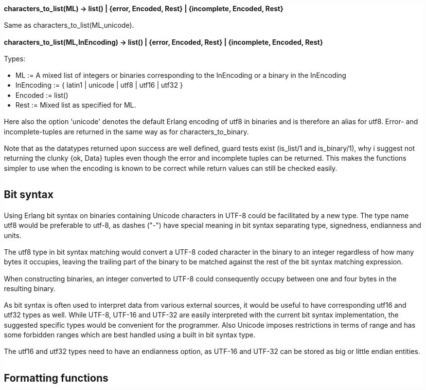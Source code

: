 **characters_to_list(ML) -> list() | {error, Encoded, Rest} | {incomplete, Encoded, Rest}**

Same as characters_to_list(ML,unicode).

**characters_to_list(ML,InEncoding) -> list() | {error, Encoded, Rest} | {incomplete, Encoded, Rest}**

Types:

* ML := A mixed list of integers or binaries corresponding to the
        InEncoding or a binary in the InEncoding
* InEncoding := { latin1 | unicode | utf8 | utf16 | utf32 }
* Encoded := list()
* Rest := Mixed list as specified for ML.

Here also the option 'unicode' denotes the default Erlang encoding
of utf8 in binaries and is therefore an alias for utf8. Error- and
incomplete-tuples are returned in the same way as for
characters_to_binary.

Note that as the datatypes returned upon success are well defined,
guard tests exist (is_list/1 and is_binary/1), why i suggest not
returning the clunky {ok, Data} tuples even though the error and
incomplete tuples can be returned. This makes the functions simpler to
use when the encoding is known to be correct while return values can
still be checked easily.

Bit syntax
----------

Using Erlang bit syntax on binaries containing Unicode characters
in UTF-8 could be facilitated by a new type. The type name utf8 would
be preferable to utf-8, as dashes ("-") have special meaning in bit
syntax separating type, signedness, endianness and units.

The utf8 type in bit syntax matching would convert a UTF-8
coded character in the binary to an integer regardless of how many bytes it
occupies, leaving the trailing part of the binary to be matched against the
rest of the bit syntax matching expression.

When constructing binaries, an integer converted to UTF-8 could
consequently occupy between one and four bytes in the resulting binary.

As bit syntax is often used to interpret data from various external
sources, it would be useful to have corresponding utf16 and utf32
types as well. While UTF-8, UTF-16 and UTF-32 are easily interpreted
with the current bit syntax implementation, the suggested specific
types would be convenient for the programmer. Also Unicode imposes
restrictions in terms of range and has some forbidden ranges which are best
handled using a built in bit syntax type.

The utf16 and utf32 types need to have an endianness option, as UTF-16
and UTF-32 can be stored as big or little endian entities.

Formatting functions
--------------------
